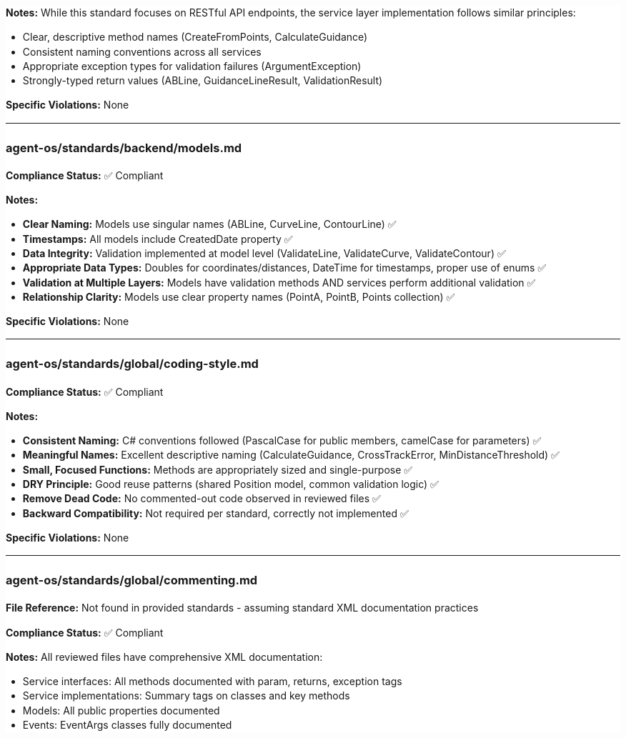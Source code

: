 **Notes:**
While this standard focuses on RESTful API endpoints, the service layer implementation follows similar principles:
- Clear, descriptive method names (CreateFromPoints, CalculateGuidance)
- Consistent naming conventions across all services
- Appropriate exception types for validation failures (ArgumentException)
- Strongly-typed return values (ABLine, GuidanceLineResult, ValidationResult)

**Specific Violations:** None

---

### agent-os/standards/backend/models.md
**Compliance Status:** ✅ Compliant

**Notes:**
- **Clear Naming:** Models use singular names (ABLine, CurveLine, ContourLine) ✅
- **Timestamps:** All models include CreatedDate property ✅
- **Data Integrity:** Validation implemented at model level (ValidateLine, ValidateCurve, ValidateContour) ✅
- **Appropriate Data Types:** Doubles for coordinates/distances, DateTime for timestamps, proper use of enums ✅
- **Validation at Multiple Layers:** Models have validation methods AND services perform additional validation ✅
- **Relationship Clarity:** Models use clear property names (PointA, PointB, Points collection) ✅

**Specific Violations:** None

---

### agent-os/standards/global/coding-style.md
**Compliance Status:** ✅ Compliant

**Notes:**
- **Consistent Naming:** C# conventions followed (PascalCase for public members, camelCase for parameters) ✅
- **Meaningful Names:** Excellent descriptive naming (CalculateGuidance, CrossTrackError, MinDistanceThreshold) ✅
- **Small, Focused Functions:** Methods are appropriately sized and single-purpose ✅
- **DRY Principle:** Good reuse patterns (shared Position model, common validation logic) ✅
- **Remove Dead Code:** No commented-out code observed in reviewed files ✅
- **Backward Compatibility:** Not required per standard, correctly not implemented ✅

**Specific Violations:** None

---

### agent-os/standards/global/commenting.md
**File Reference:** Not found in provided standards - assuming standard XML documentation practices

**Compliance Status:** ✅ Compliant

**Notes:**
All reviewed files have comprehensive XML documentation:
- Service interfaces: All methods documented with param, returns, exception tags
- Service implementations: Summary tags on classes and key methods
- Models: All public properties documented
- Events: EventArgs classes fully documented
